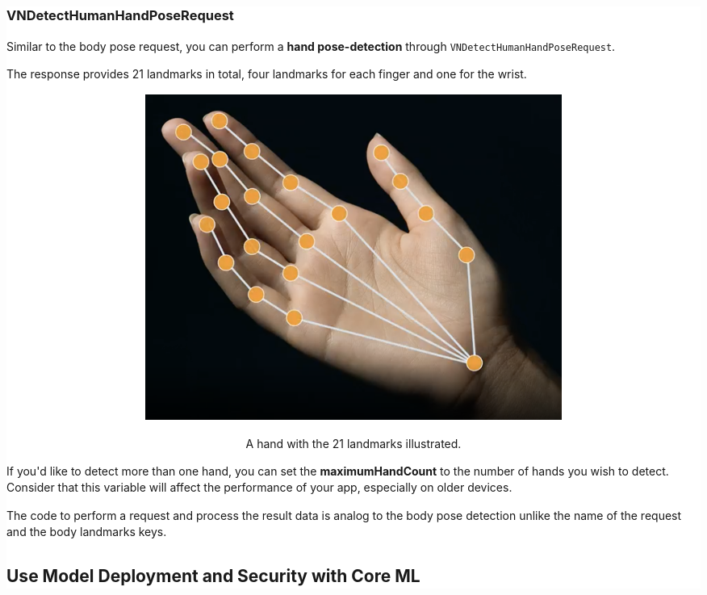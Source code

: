 ### **VNDetectHumanHandPoseRequest**

Similar to the body pose request, you can perform a **hand pose-detection** through `VNDetectHumanHandPoseRequest`.

The response provides 21 landmarks in total, four landmarks for each finger and one for the wrist.

<div style="text-align: center"><img width="60%" src="/images/whats-new-on-apple-machine-learning-at-wwdc-2020/2-hand-pose.png" /><p class="small">A hand with the 21 landmarks illustrated.</p></div>

If you'd like to detect more than one hand, you can set the **maximumHandCount** to the number of hands you wish to detect.
Consider that this variable will affect the performance of your app, especially on older devices.

The code to perform a request and process the result data is analog to the body pose detection unlike the name of the request and the body landmarks keys.

## Use Model Deployment and Security with Core ML
